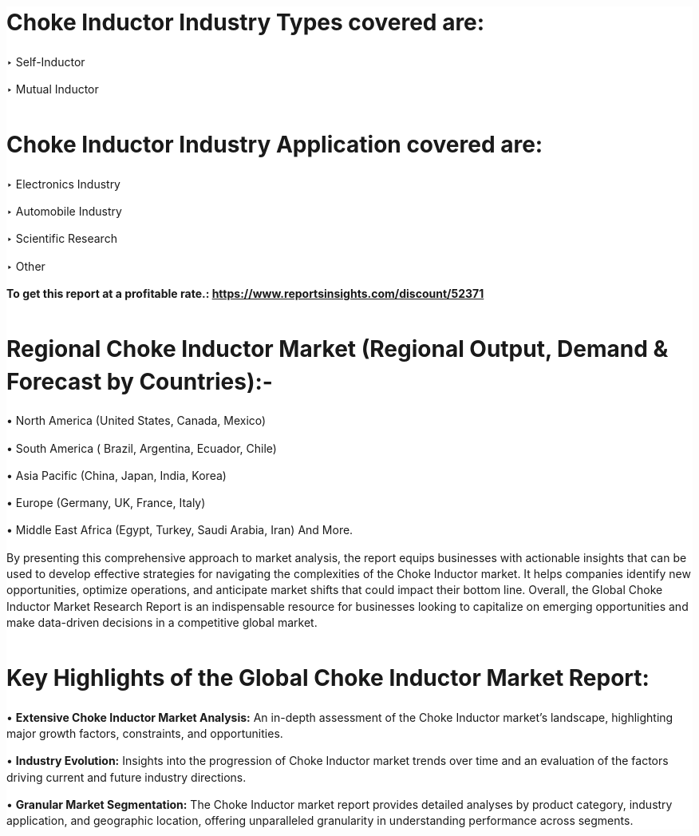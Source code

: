 </table>

# <strong>Choke Inductor Industry Types covered are:</strong>

‣ Self-Inductor

‣ Mutual Inductor

# <strong>Choke Inductor Industry Application covered are:</strong>

‣ Electronics Industry

‣ Automobile Industry

‣ Scientific Research

‣ Other

<strong>To get this report at a profitable rate.: <a href=https://www.reportsinsights.com/discount/52371>https://www.reportsinsights.com/discount/52371</a></strong></font>

# <strong>Regional Choke Inductor Market (Regional Output, Demand &amp; Forecast by Countries):-</strong>

• North America (United States, Canada, Mexico)

• South America ( Brazil, Argentina, Ecuador, Chile)

• Asia Pacific (China, Japan, India, Korea)

• Europe (Germany, UK, France, Italy)

• Middle East Africa (Egypt, Turkey, Saudi Arabia, Iran) And More.

By presenting this comprehensive approach to market analysis, the report equips businesses with actionable insights that can be used to develop effective strategies for navigating the complexities of the Choke Inductor market. It helps companies identify new opportunities, optimize operations, and anticipate market shifts that could impact their bottom line. Overall, the Global Choke Inductor Market Research Report is an indispensable resource for businesses looking to capitalize on emerging opportunities and make data-driven decisions in a competitive global market.

# <strong>Key Highlights of the Global Choke Inductor Market Report:</strong>

• <strong>Extensive Choke Inductor Market Analysis:</strong> An in-depth assessment of the Choke Inductor market’s landscape, highlighting major growth factors, constraints, and opportunities.

• <strong>Industry Evolution:</strong> Insights into the progression of Choke Inductor market trends over time and an evaluation of the factors driving current and future industry directions.

• <strong>Granular Market Segmentation:</strong> The Choke Inductor market report provides detailed analyses by product category, industry application, and geographic location, offering unparalleled granularity in understanding performance across segments.
